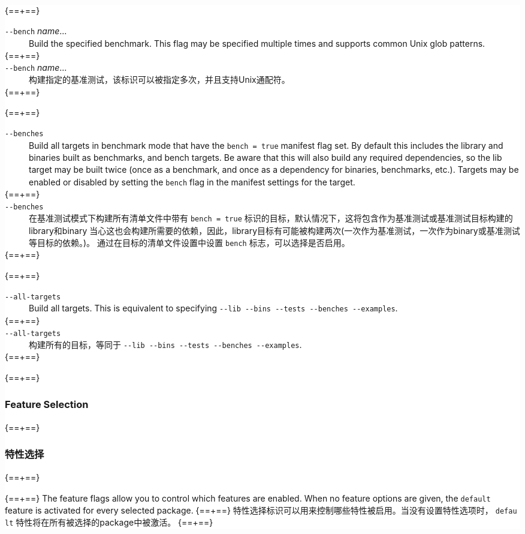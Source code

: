 
{==+==}
<dt class="option-term" id="option-cargo-build---bench"><a class="option-anchor" href="#option-cargo-build---bench"></a><code>--bench</code> <em>name</em>...</dt>
<dd class="option-desc">Build the specified benchmark. This flag may be specified multiple
times and supports common Unix glob patterns.</dd>
{==+==}
<dt class="option-term" id="option-cargo-build---bench"><a class="option-anchor" href="#option-cargo-build---bench"></a><code>--bench</code> <em>name</em>...</dt>
<dd class="option-desc">构建指定的基准测试，该标识可以被指定多次，并且支持Unix通配符。</dd>
{==+==}


{==+==}
<dt class="option-term" id="option-cargo-build---benches"><a class="option-anchor" href="#option-cargo-build---benches"></a><code>--benches</code></dt>
<dd class="option-desc">Build all targets in benchmark mode that have the <code>bench = true</code>
manifest flag set. By default this includes the library and binaries built
as benchmarks, and bench targets. Be aware that this will also build any
required dependencies, so the lib target may be built twice (once as a
benchmark, and once as a dependency for binaries, benchmarks, etc.).
Targets may be enabled or disabled by setting the <code>bench</code> flag in the
manifest settings for the target.</dd>
{==+==}
<dt class="option-term" id="option-cargo-build---benches"><a class="option-anchor" href="#option-cargo-build---benches"></a><code>--benches</code></dt>
<dd class="option-desc">在基准测试模式下构建所有清单文件中带有 <code>bench = true</code> 标识的目标，默认情况下，这将包含作为基准测试或基准测试目标构建的library和binary
当心这也会构建所需要的依赖，因此，library目标有可能被构建两次(一次作为基准测试，一次作为binary或基准测试等目标的依赖。)。
通过在目标的清单文件设置中设置 <code>bench</code> 标志，可以选择是否启用。 </dd>
{==+==}


{==+==}
<dt class="option-term" id="option-cargo-build---all-targets"><a class="option-anchor" href="#option-cargo-build---all-targets"></a><code>--all-targets</code></dt>
<dd class="option-desc">Build all targets. This is equivalent to specifying <code>--lib --bins --tests --benches --examples</code>.</dd>
{==+==}
<dt class="option-term" id="option-cargo-build---all-targets"><a class="option-anchor" href="#option-cargo-build---all-targets"></a><code>--all-targets</code></dt>
<dd class="option-desc">构建所有的目标，等同于 <code>--lib --bins --tests --benches --examples</code>.</dd>
{==+==}
</dl>


{==+==}
### Feature Selection
{==+==}
### 特性选择
{==+==}

{==+==}
The feature flags allow you to control which features are enabled. When no
feature options are given, the `default` feature is activated for every
selected package.
{==+==}
特性选择标识可以用来控制哪些特性被启用。当没有设置特性选项时， `default` 特性将在所有被选择的package中被激活。
{==+==}
